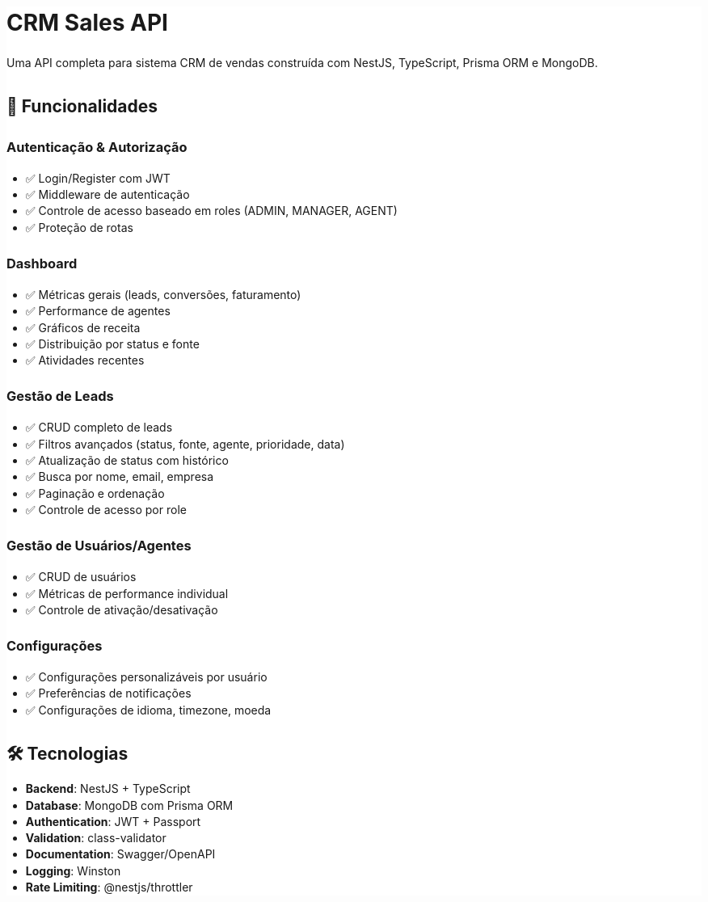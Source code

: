 # CRM Sales API

Uma API completa para sistema CRM de vendas construída com NestJS, TypeScript, Prisma ORM e MongoDB.

## 🚀 Funcionalidades

### Autenticação & Autorização
- ✅ Login/Register com JWT
- ✅ Middleware de autenticação
- ✅ Controle de acesso baseado em roles (ADMIN, MANAGER, AGENT)
- ✅ Proteção de rotas

### Dashboard
- ✅ Métricas gerais (leads, conversões, faturamento)
- ✅ Performance de agentes
- ✅ Gráficos de receita
- ✅ Distribuição por status e fonte
- ✅ Atividades recentes

### Gestão de Leads
- ✅ CRUD completo de leads
- ✅ Filtros avançados (status, fonte, agente, prioridade, data)
- ✅ Atualização de status com histórico
- ✅ Busca por nome, email, empresa
- ✅ Paginação e ordenação
- ✅ Controle de acesso por role

### Gestão de Usuários/Agentes
- ✅ CRUD de usuários
- ✅ Métricas de performance individual
- ✅ Controle de ativação/desativação

### Configurações
- ✅ Configurações personalizáveis por usuário
- ✅ Preferências de notificações
- ✅ Configurações de idioma, timezone, moeda

## 🛠️ Tecnologias

- **Backend**: NestJS + TypeScript
- **Database**: MongoDB com Prisma ORM
- **Authentication**: JWT + Passport
- **Validation**: class-validator
- **Documentation**: Swagger/OpenAPI
- **Logging**: Winston
- **Rate Limiting**: @nestjs/throttler
